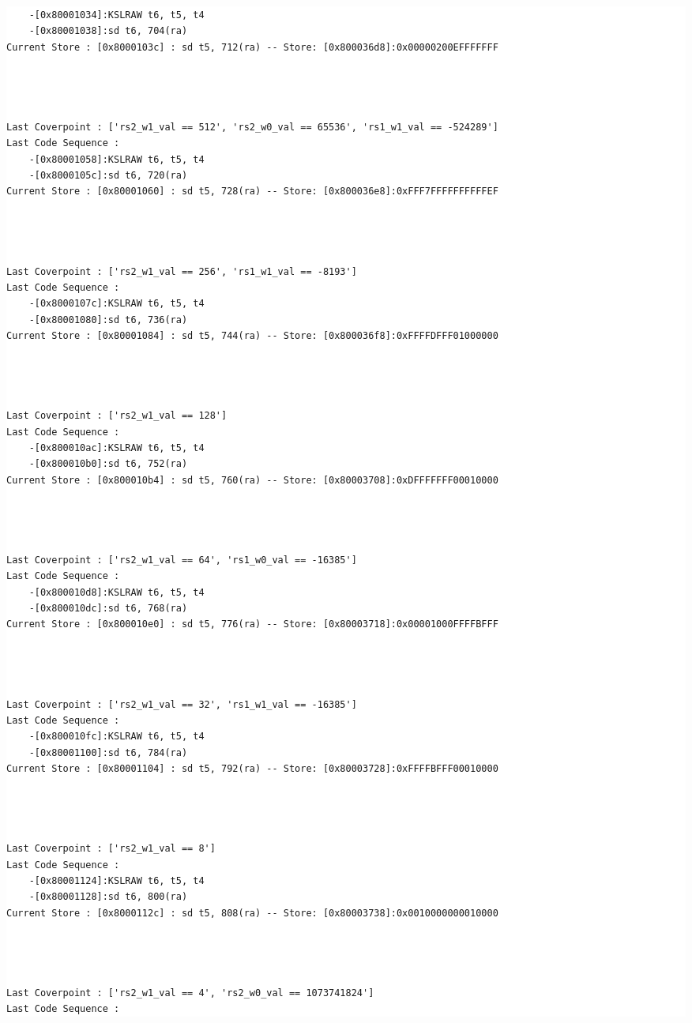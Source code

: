 ```
	-[0x80001034]:KSLRAW t6, t5, t4
	-[0x80001038]:sd t6, 704(ra)
Current Store : [0x8000103c] : sd t5, 712(ra) -- Store: [0x800036d8]:0x00000200EFFFFFFF




Last Coverpoint : ['rs2_w1_val == 512', 'rs2_w0_val == 65536', 'rs1_w1_val == -524289']
Last Code Sequence : 
	-[0x80001058]:KSLRAW t6, t5, t4
	-[0x8000105c]:sd t6, 720(ra)
Current Store : [0x80001060] : sd t5, 728(ra) -- Store: [0x800036e8]:0xFFF7FFFFFFFFFFEF




Last Coverpoint : ['rs2_w1_val == 256', 'rs1_w1_val == -8193']
Last Code Sequence : 
	-[0x8000107c]:KSLRAW t6, t5, t4
	-[0x80001080]:sd t6, 736(ra)
Current Store : [0x80001084] : sd t5, 744(ra) -- Store: [0x800036f8]:0xFFFFDFFF01000000




Last Coverpoint : ['rs2_w1_val == 128']
Last Code Sequence : 
	-[0x800010ac]:KSLRAW t6, t5, t4
	-[0x800010b0]:sd t6, 752(ra)
Current Store : [0x800010b4] : sd t5, 760(ra) -- Store: [0x80003708]:0xDFFFFFFF00010000




Last Coverpoint : ['rs2_w1_val == 64', 'rs1_w0_val == -16385']
Last Code Sequence : 
	-[0x800010d8]:KSLRAW t6, t5, t4
	-[0x800010dc]:sd t6, 768(ra)
Current Store : [0x800010e0] : sd t5, 776(ra) -- Store: [0x80003718]:0x00001000FFFFBFFF




Last Coverpoint : ['rs2_w1_val == 32', 'rs1_w1_val == -16385']
Last Code Sequence : 
	-[0x800010fc]:KSLRAW t6, t5, t4
	-[0x80001100]:sd t6, 784(ra)
Current Store : [0x80001104] : sd t5, 792(ra) -- Store: [0x80003728]:0xFFFFBFFF00010000




Last Coverpoint : ['rs2_w1_val == 8']
Last Code Sequence : 
	-[0x80001124]:KSLRAW t6, t5, t4
	-[0x80001128]:sd t6, 800(ra)
Current Store : [0x8000112c] : sd t5, 808(ra) -- Store: [0x80003738]:0x0010000000010000




Last Coverpoint : ['rs2_w1_val == 4', 'rs2_w0_val == 1073741824']
Last Code Sequence : 
```